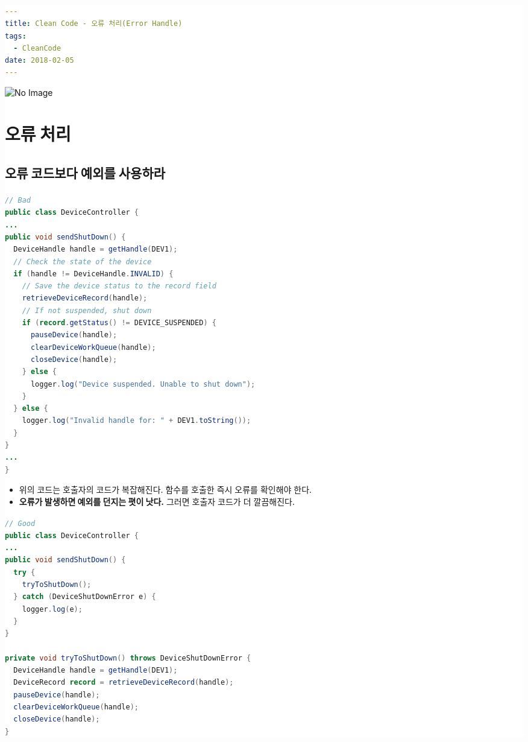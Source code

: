 ```yaml
---
title: Clean Code - 오류 처리(Error Handle)
tags:
  - CleanCode
date: 2018-02-05
---
```

![No Image](/assets/posts/20171211/cleancode.jpg)

# 오류 처리

## 오류 코드보다 예외를 사용하라

```java
// Bad
public class DeviceController {
...
public void sendShutDown() {
  DeviceHandle handle = getHandle(DEV1);
  // Check the state of the device
  if (handle != DeviceHandle.INVALID) {
    // Save the device status to the record field
    retrieveDeviceRecord(handle);
    // If not suspended, shut down
    if (record.getStatus() != DEVICE_SUSPENDED) {
      pauseDevice(handle);
      clearDeviceWorkQueue(handle);
      closeDevice(handle);
    } else {
      logger.log("Device suspended. Unable to shut down");
    }
  } else {
    logger.log("Invalid handle for: " + DEV1.toString());
  }
}
...
}
```

- 위의 코드는 호출자의 코드가 복잡해진다. 함수를 호출한 즉시 오류를 확인해야 한다.
- **오류가 발생하면 예외를 던지는 폇이 낫다.** 그러면 호출자 코드가 더 깔끔해진다.


```java
// Good
public class DeviceController {
...
public void sendShutDown() {
  try {
    tryToShutDown();
  } catch (DeviceShutDownError e) {
    logger.log(e);
  }
}

private void tryToShutDown() throws DeviceShutDownError {
  DeviceHandle handle = getHandle(DEV1);
  DeviceRecord record = retrieveDeviceRecord(handle);
  pauseDevice(handle);
  clearDeviceWorkQueue(handle);
  closeDevice(handle);
}
```